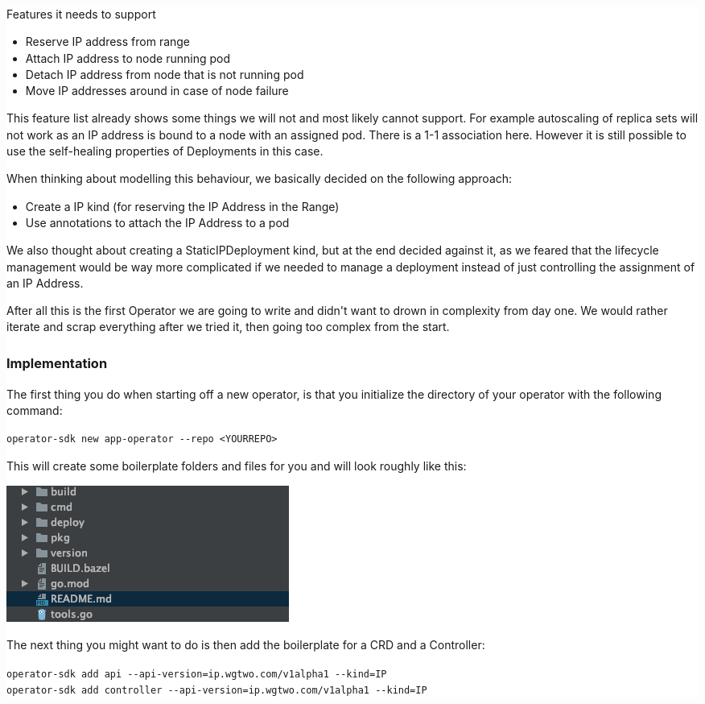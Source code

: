 Features it needs to support
- Reserve IP address from range
- Attach IP address to node running pod
- Detach IP address from node that is not running pod
- Move IP addresses around in case of node failure

This feature list already shows some things we will not and most likely cannot support. For example autoscaling of 
replica sets will not work as an IP address is bound to a node with an assigned pod. There is
a 1-1 association here. However it is still possible to use the self-healing properties of Deployments
in this case.

When thinking about modelling this behaviour, we basically decided on the following approach:
- Create a IP kind (for reserving the IP Address in the Range)
- Use annotations to attach the IP Address to a pod

We also thought about creating a StaticIPDeployment kind, but at the end decided against it, as
we feared that the lifecycle management would be way more complicated if we needed to manage a deployment
instead of just controlling the assignment of an IP Address.

After all this is the first Operator we are going to write and didn't want to drown in complexity from day one.
We would rather iterate and scrap everything after we tried it, then going too complex from the start.


### Implementation

The first thing you do when starting off a new operator, is that you initialize the directory of your
operator with the following command:

```
operator-sdk new app-operator --repo <YOURREPO>
```

This will create some boilerplate folders and files for you and will look roughly like this:

![operator-fs-structure](/img/blog/operator/operator-structure.png "Operator Folder Structure")

The next thing you might want to do is then add the boilerplate for a CRD and a Controller:

```
operator-sdk add api --api-version=ip.wgtwo.com/v1alpha1 --kind=IP
operator-sdk add controller --api-version=ip.wgtwo.com/v1alpha1 --kind=IP
```
